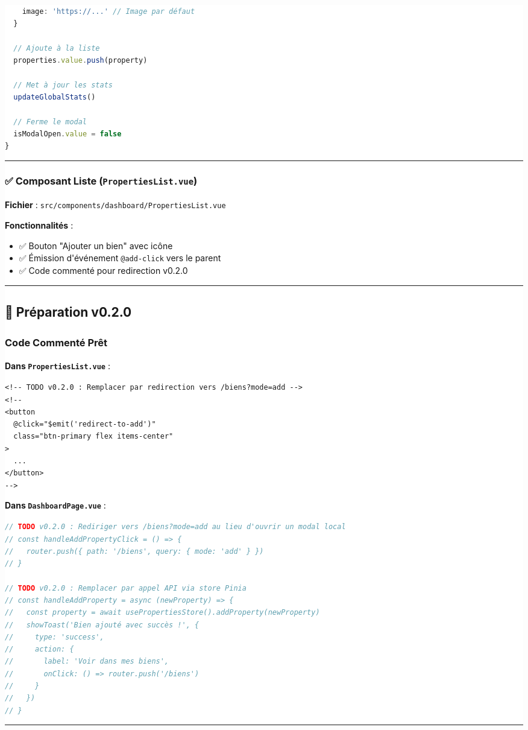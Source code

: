 ```javascript
    image: 'https://...' // Image par défaut
  }
  
  // Ajoute à la liste
  properties.value.push(property)
  
  // Met à jour les stats
  updateGlobalStats()
  
  // Ferme le modal
  isModalOpen.value = false
}
```

---

### ✅ Composant Liste (`PropertiesList.vue`)

**Fichier** : `src/components/dashboard/PropertiesList.vue`

**Fonctionnalités** :
- ✅ Bouton "Ajouter un bien" avec icône
- ✅ Émission d'événement `@add-click` vers le parent
- ✅ Code commenté pour redirection v0.2.0

---

## 🚀 Préparation v0.2.0

### Code Commenté Prêt

**Dans `PropertiesList.vue`** :
```vue
<!-- TODO v0.2.0 : Remplacer par redirection vers /biens?mode=add -->
<!--
<button 
  @click="$emit('redirect-to-add')"
  class="btn-primary flex items-center"
>
  ...
</button>
-->
```

**Dans `DashboardPage.vue`** :
```javascript
// TODO v0.2.0 : Rediriger vers /biens?mode=add au lieu d'ouvrir un modal local
// const handleAddPropertyClick = () => {
//   router.push({ path: '/biens', query: { mode: 'add' } })
// }

// TODO v0.2.0 : Remplacer par appel API via store Pinia
// const handleAddProperty = async (newProperty) => {
//   const property = await usePropertiesStore().addProperty(newProperty)
//   showToast('Bien ajouté avec succès !', { 
//     type: 'success',
//     action: { 
//       label: 'Voir dans mes biens', 
//       onClick: () => router.push('/biens') 
//     } 
//   })
// }
```

---